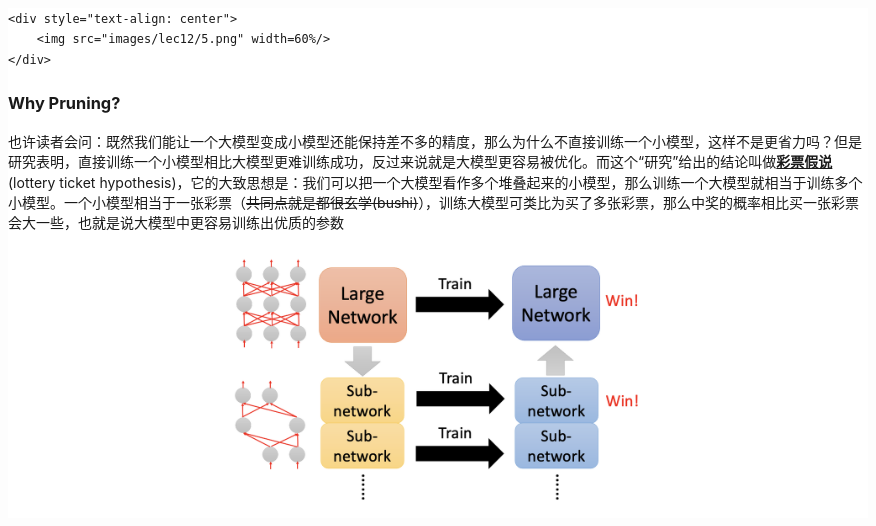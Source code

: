     <div style="text-align: center">
        <img src="images/lec12/5.png" width=60%/>
    </div>


### Why Pruning?

也许读者会问：既然我们能让一个大模型变成小模型还能保持差不多的精度，那么为什么不直接训练一个小模型，这样不是更省力吗？但是研究表明，直接训练一个小模型相比大模型更难训练成功，反过来说就是大模型更容易被优化。而这个“研究”给出的结论叫做[**彩票假说**](https://arxiv.org/abs/1803.03635)(lottery ticket hypothesis)，它的大致思想是：我们可以把一个大模型看作多个堆叠起来的小模型，那么训练一个大模型就相当于训练多个小模型。一个小模型相当于一张彩票（~~共同点就是都很玄学(bushi)~~），训练大模型可类比为买了多张彩票，那么中奖的概率相比买一张彩票会大一些，也就是说大模型中更容易训练出优质的参数

<div style="text-align: center">
    <img src="images/lec12/6.png" width=50%/>
</div>

